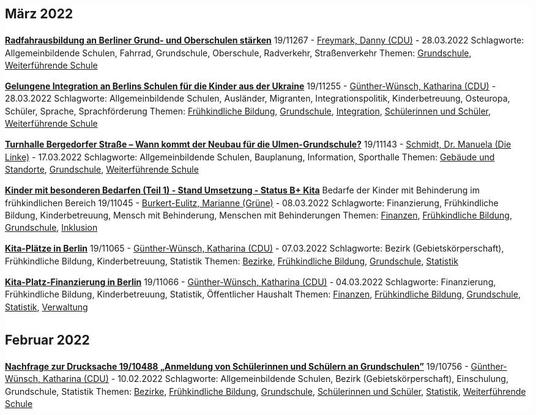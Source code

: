 ## März 2022
**[Radfahrausbildung an Berliner Grund- und Oberschulen stärken](https://pardok.parlament-berlin.de/starweb/adis/citat/VT/19/SchrAnfr/S19-11267.pdf)**
19/11267 - [Freymark, Danny (CDU)](autor_freymark_danny_cdu.md) - 28.03.2022
Schlagworte: Allgemeinbildende Schulen, Fahrrad, Grundschule, Oberschule, Radverkehr, Straßenverkehr
Themen: [Grundschule](thema_grundschule.md), [Weiterführende Schule](thema_weiterfuehrende_schule.md)

**[Gelungene Integration an Berlins Schulen für die Kinder aus der Ukraine](https://pardok.parlament-berlin.de/starweb/adis/citat/VT/19/SchrAnfr/S19-11255.pdf)**
19/11255 - [Günther-Wünsch, Katharina (CDU)](autor_guenther-wuensch_katharina_cdu.md) - 28.03.2022
Schlagworte: Allgemeinbildende Schulen, Ausländer, Migranten, Integrationspolitik, Kinderbetreuung, Osteuropa, Schüler, Sprache, Sprachförderung
Themen: [Frühkindliche Bildung](thema_fruehkindliche_bildung.md), [Grundschule](thema_grundschule.md), [Integration](thema_integration.md), [Schülerinnen und Schüler](thema_schuelerinnen_und_schueler.md), [Weiterführende Schule](thema_weiterfuehrende_schule.md)

**[Turnhalle Bergedorfer Straße – Wann kommt der Neubau für die Ulmen-Grundschule?](https://pardok.parlament-berlin.de/starweb/adis/citat/VT/19/SchrAnfr/S19-11143.pdf)**
19/11143 - [Schmidt, Dr. Manuela (Die Linke)](autor_schmidt_dr_manuela_die_linke.md) - 17.03.2022
Schlagworte: Allgemeinbildende Schulen, Bauplanung, Information, Sporthalle
Themen: [Gebäude und Standorte](thema_gebaeude_und_standorte.md), [Grundschule](thema_grundschule.md), [Weiterführende Schule](thema_weiterfuehrende_schule.md)

**[Kinder mit besonderen Bedarfen (Teil 1) - Stand Umsetzung - Status B+ Kita](https://pardok.parlament-berlin.de/starweb/adis/citat/VT/19/SchrAnfr/S19-11045.pdf)**
Bedarfe der Kinder mit Behinderung im frühkindlichen Bereich
19/11045 - [Burkert-Eulitz, Marianne (Grüne)](autor_burkert-eulitz_marianne_gruene.md) - 08.03.2022
Schlagworte: Finanzierung, Frühkindliche Bildung, Kinderbetreuung, Mensch mit Behinderung, Menschen mit Behinderungen
Themen: [Finanzen](thema_finanzen.md), [Frühkindliche Bildung](thema_fruehkindliche_bildung.md), [Grundschule](thema_grundschule.md), [Inklusion](thema_inklusion.md)

**[Kita-Plätze in Berlin](https://pardok.parlament-berlin.de/starweb/adis/citat/VT/19/SchrAnfr/S19-11065.pdf)**
19/11065 - [Günther-Wünsch, Katharina (CDU)](autor_guenther-wuensch_katharina_cdu.md) - 07.03.2022
Schlagworte: Bezirk (Gebietskörperschaft), Frühkindliche Bildung, Kinderbetreuung, Statistik
Themen: [Bezirke](thema_bezirke.md), [Frühkindliche Bildung](thema_fruehkindliche_bildung.md), [Grundschule](thema_grundschule.md), [Statistik](thema_statistik.md)

**[Kita-Platz-Finanzierung in Berlin](https://pardok.parlament-berlin.de/starweb/adis/citat/VT/19/SchrAnfr/S19-11066.pdf)**
19/11066 - [Günther-Wünsch, Katharina (CDU)](autor_guenther-wuensch_katharina_cdu.md) - 04.03.2022
Schlagworte: Finanzierung, Frühkindliche Bildung, Kinderbetreuung, Statistik, Öffentlicher Haushalt
Themen: [Finanzen](thema_finanzen.md), [Frühkindliche Bildung](thema_fruehkindliche_bildung.md), [Grundschule](thema_grundschule.md), [Statistik](thema_statistik.md), [Verwaltung](thema_verwaltung.md)

## Februar 2022
**[Nachfrage zur Drucksache 19/10488 „Anmeldung von Schülerinnen und Schülern an Grundschulen”](https://pardok.parlament-berlin.de/starweb/adis/citat/VT/19/SchrAnfr/S19-10756.pdf)**
19/10756 - [Günther-Wünsch, Katharina (CDU)](autor_guenther-wuensch_katharina_cdu.md) - 10.02.2022
Schlagworte: Allgemeinbildende Schulen, Bezirk (Gebietskörperschaft), Einschulung, Grundschule, Statistik
Themen: [Bezirke](thema_bezirke.md), [Frühkindliche Bildung](thema_fruehkindliche_bildung.md), [Grundschule](thema_grundschule.md), [Schülerinnen und Schüler](thema_schuelerinnen_und_schueler.md), [Statistik](thema_statistik.md), [Weiterführende Schule](thema_weiterfuehrende_schule.md)
